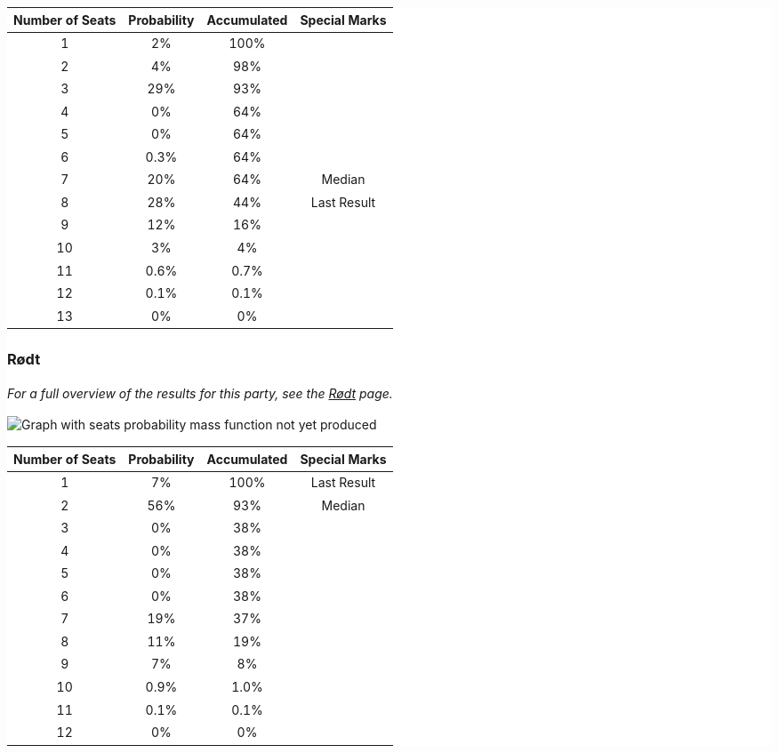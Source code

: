| Number of Seats | Probability | Accumulated | Special Marks |
|:---------------:|:-----------:|:-----------:|:-------------:|
| 1 | 2% | 100% |  |
| 2 | 4% | 98% |  |
| 3 | 29% | 93% |  |
| 4 | 0% | 64% |  |
| 5 | 0% | 64% |  |
| 6 | 0.3% | 64% |  |
| 7 | 20% | 64% | Median |
| 8 | 28% | 44% | Last Result |
| 9 | 12% | 16% |  |
| 10 | 3% | 4% |  |
| 11 | 0.6% | 0.7% |  |
| 12 | 0.1% | 0.1% |  |
| 13 | 0% | 0% |  |

### Rødt

*For a full overview of the results for this party, see the [Rødt](party-rødt.html) page.*

![Graph with seats probability mass function not yet produced](2020-08-10-Norstat-seats-pmf-rødt.png "Seats Probability Mass Function")

| Number of Seats | Probability | Accumulated | Special Marks |
|:---------------:|:-----------:|:-----------:|:-------------:|
| 1 | 7% | 100% | Last Result |
| 2 | 56% | 93% | Median |
| 3 | 0% | 38% |  |
| 4 | 0% | 38% |  |
| 5 | 0% | 38% |  |
| 6 | 0% | 38% |  |
| 7 | 19% | 37% |  |
| 8 | 11% | 19% |  |
| 9 | 7% | 8% |  |
| 10 | 0.9% | 1.0% |  |
| 11 | 0.1% | 0.1% |  |
| 12 | 0% | 0% |  |

